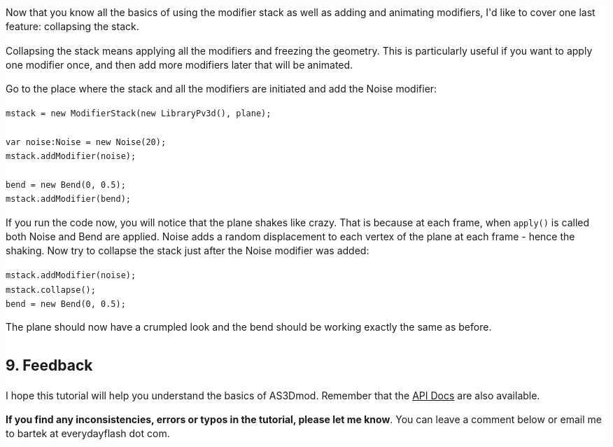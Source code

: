 Now that you know all the basics of using the modifier stack as well as adding and animating modifiers, I'd like to cover one last feature: collapsing the stack.

Collapsing the stack means applying all the modifiers and freezing the geometry. This is particularly useful if you want to apply one modifier once, and then add more modifiers later that will be animated.

Go to the place where the stack and all the modifiers are initiated and add the Noise modifier:

```
mstack = new ModifierStack(new LibraryPv3d(), plane);

var noise:Noise = new Noise(20);
mstack.addModifier(noise);

bend = new Bend(0, 0.5);
mstack.addModifier(bend);
```

If you run the code now, you will notice that the plane shakes like crazy. That is because  at each frame, when `apply()` is called both Noise and Bend are applied. Noise adds a random displacement to each vertex of the plane at each frame - hence the shaking. Now try to collapse the stack just after the Noise modifier was added:

```
mstack.addModifier(noise);
mstack.collapse();
bend = new Bend(0, 0.5);
```

The plane should now have a crumpled look and the bend should be working exactly the same as before.

## 9. Feedback ##

I hope this tutorial will help you understand the basics of AS3Dmod. Remember that the [API Docs](http://www.everydayflash.com/flash/as3dmod/doc/) are also available.

**If you find any inconsistencies, errors or typos in the tutorial, please let me know**. You can leave a comment below or email me to bartek at everydayflash dot com.